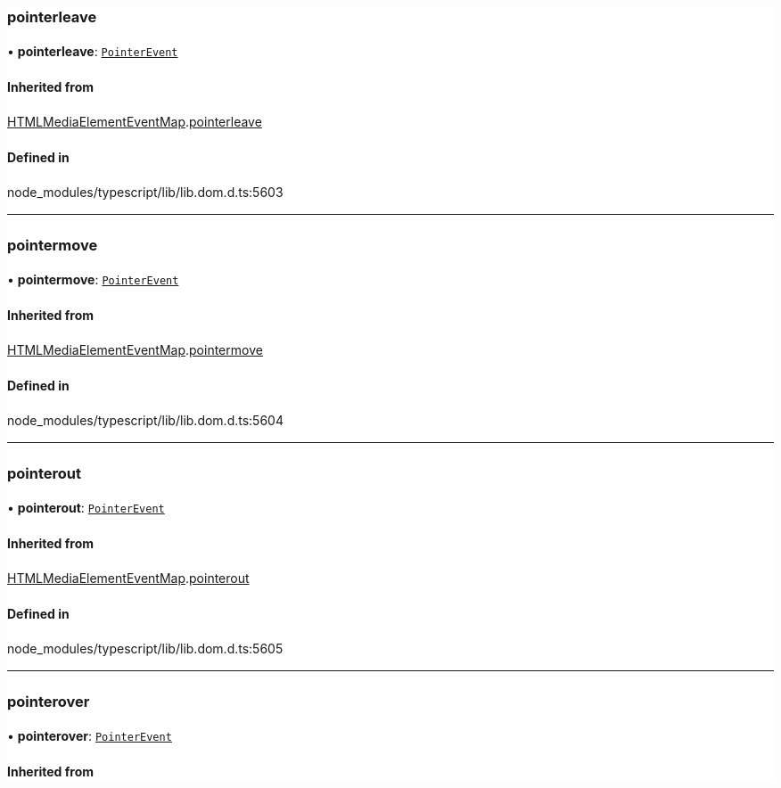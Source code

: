 ### pointerleave

• **pointerleave**: [`PointerEvent`](../modules/annotation_annotation_layer_state._internal_.md#pointerevent)

#### Inherited from

[HTMLMediaElementEventMap](annotation_annotation_layer_state._internal_.HTMLMediaElementEventMap.md).[pointerleave](annotation_annotation_layer_state._internal_.HTMLMediaElementEventMap.md#pointerleave)

#### Defined in

node_modules/typescript/lib/lib.dom.d.ts:5603

___

### pointermove

• **pointermove**: [`PointerEvent`](../modules/annotation_annotation_layer_state._internal_.md#pointerevent)

#### Inherited from

[HTMLMediaElementEventMap](annotation_annotation_layer_state._internal_.HTMLMediaElementEventMap.md).[pointermove](annotation_annotation_layer_state._internal_.HTMLMediaElementEventMap.md#pointermove)

#### Defined in

node_modules/typescript/lib/lib.dom.d.ts:5604

___

### pointerout

• **pointerout**: [`PointerEvent`](../modules/annotation_annotation_layer_state._internal_.md#pointerevent)

#### Inherited from

[HTMLMediaElementEventMap](annotation_annotation_layer_state._internal_.HTMLMediaElementEventMap.md).[pointerout](annotation_annotation_layer_state._internal_.HTMLMediaElementEventMap.md#pointerout)

#### Defined in

node_modules/typescript/lib/lib.dom.d.ts:5605

___

### pointerover

• **pointerover**: [`PointerEvent`](../modules/annotation_annotation_layer_state._internal_.md#pointerevent)

#### Inherited from
